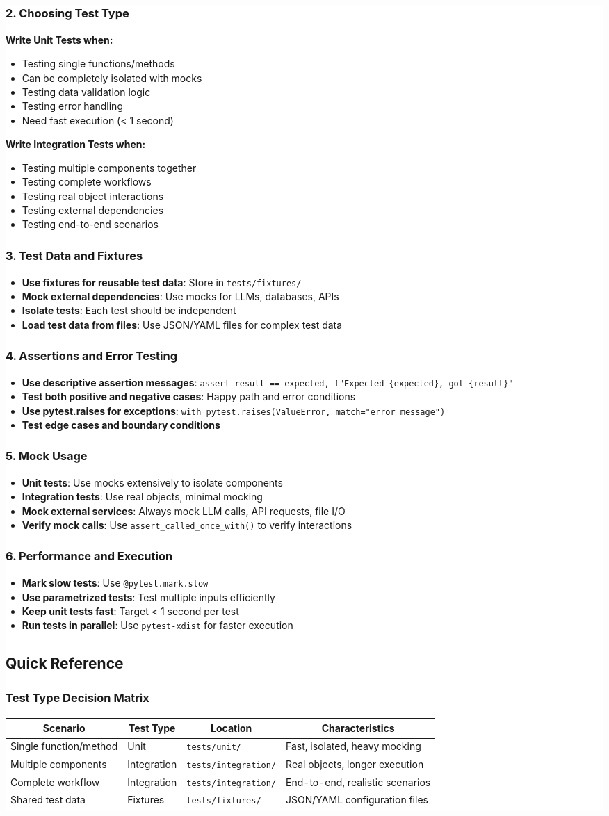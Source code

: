 ### 2. Choosing Test Type

**Write Unit Tests when:**
- Testing single functions/methods
- Can be completely isolated with mocks
- Testing data validation logic
- Testing error handling
- Need fast execution (< 1 second)

**Write Integration Tests when:**
- Testing multiple components together
- Testing complete workflows
- Testing real object interactions
- Testing external dependencies
- Testing end-to-end scenarios

### 3. Test Data and Fixtures

- **Use fixtures for reusable test data**: Store in `tests/fixtures/`
- **Mock external dependencies**: Use mocks for LLMs, databases, APIs
- **Isolate tests**: Each test should be independent
- **Load test data from files**: Use JSON/YAML files for complex test data

### 4. Assertions and Error Testing

- **Use descriptive assertion messages**: `assert result == expected, f"Expected {expected}, got {result}"`
- **Test both positive and negative cases**: Happy path and error conditions
- **Use pytest.raises for exceptions**: `with pytest.raises(ValueError, match="error message")`
- **Test edge cases and boundary conditions**

### 5. Mock Usage

- **Unit tests**: Use mocks extensively to isolate components
- **Integration tests**: Use real objects, minimal mocking
- **Mock external services**: Always mock LLM calls, API requests, file I/O
- **Verify mock calls**: Use `assert_called_once_with()` to verify interactions

### 6. Performance and Execution

- **Mark slow tests**: Use `@pytest.mark.slow`
- **Use parametrized tests**: Test multiple inputs efficiently
- **Keep unit tests fast**: Target < 1 second per test
- **Run tests in parallel**: Use `pytest-xdist` for faster execution

## Quick Reference

### Test Type Decision Matrix

| Scenario | Test Type | Location | Characteristics |
|----------|-----------|----------|----------------|
| Single function/method | Unit | `tests/unit/` | Fast, isolated, heavy mocking |
| Multiple components | Integration | `tests/integration/` | Real objects, longer execution |
| Complete workflow | Integration | `tests/integration/` | End-to-end, realistic scenarios |
| Shared test data | Fixtures | `tests/fixtures/` | JSON/YAML configuration files |
